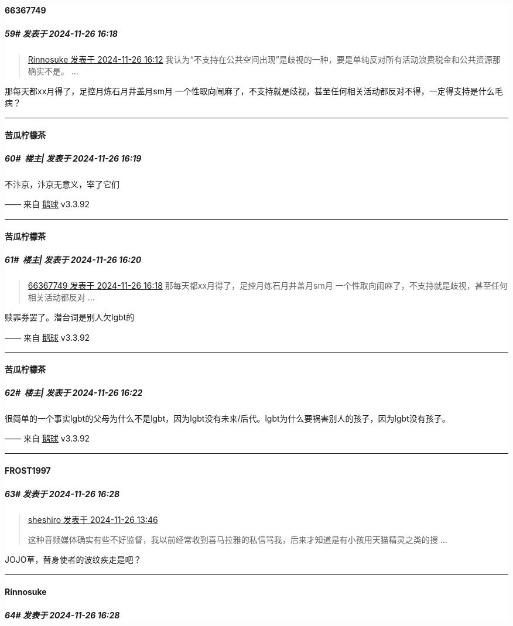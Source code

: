 ####  66367749  
##### 59#       发表于 2024-11-26 16:18

<blockquote><a href="httphttps://bbs.saraba1st.com/2b/forum.php?mod=redirect&amp;goto=findpost&amp;pid=66779475&amp;ptid=2208277" target="_blank">Rinnosuke 发表于 2024-11-26 16:12</a>
我认为“不支持在公共空间出现”是歧视的一种，要是单纯反对所有活动浪费税金和公共资源那确实不是。 ...</blockquote>
那每天都xx月得了，足控月炼石月井盖月sm月
一个性取向闹麻了，不支持就是歧视，甚至任何相关活动都反对不得，一定得支持是什么毛病？

*****

####  苦瓜柠檬茶  
##### 60#         楼主| 发表于 2024-11-26 16:19

不汴京，汴京无意义，宰了它们

—— 来自 [鹅球](https://www.pgyer.com/GcUxKd4w) v3.3.92


*****

####  苦瓜柠檬茶  
##### 61#         楼主| 发表于 2024-11-26 16:20

<blockquote><a href="httphttps://bbs.saraba1st.com/2b/forum.php?mod=redirect&amp;goto=findpost&amp;pid=66779528&amp;ptid=2208277" target="_blank">66367749 发表于 2024-11-26 16:18</a>
那每天都xx月得了，足控月炼石月井盖月sm月
一个性取向闹麻了，不支持就是歧视，甚至任何相关活动都反对 ...</blockquote>
赎罪券罢了。潜台词是别人欠lgbt的

—— 来自 [鹅球](https://www.pgyer.com/GcUxKd4w) v3.3.92

*****

####  苦瓜柠檬茶  
##### 62#         楼主| 发表于 2024-11-26 16:22

很简单的一个事实lgbt的父母为什么不是lgbt，因为lgbt没有未来/后代。lgbt为什么要祸害别人的孩子，因为lgbt没有孩子。

—— 来自 [鹅球](https://www.pgyer.com/GcUxKd4w) v3.3.92


*****

####  FROST1997  
##### 63#       发表于 2024-11-26 16:28

<blockquote><a href="httphttps://bbs.saraba1st.com/2b/forum.php?mod=redirect&amp;goto=findpost&amp;pid=66778241&amp;ptid=2208277" target="_blank">sheshiro 发表于 2024-11-26 13:46</a>

这种音频媒体确实有些不好监督，我以前经常收到喜马拉雅的私信骂我，后来才知道是有小孩用天猫精灵之类的搜 ...</blockquote>
JOJO草，替身使者的波纹疾走是吧？

*****

####  Rinnosuke  
##### 64#       发表于 2024-11-26 16:28
